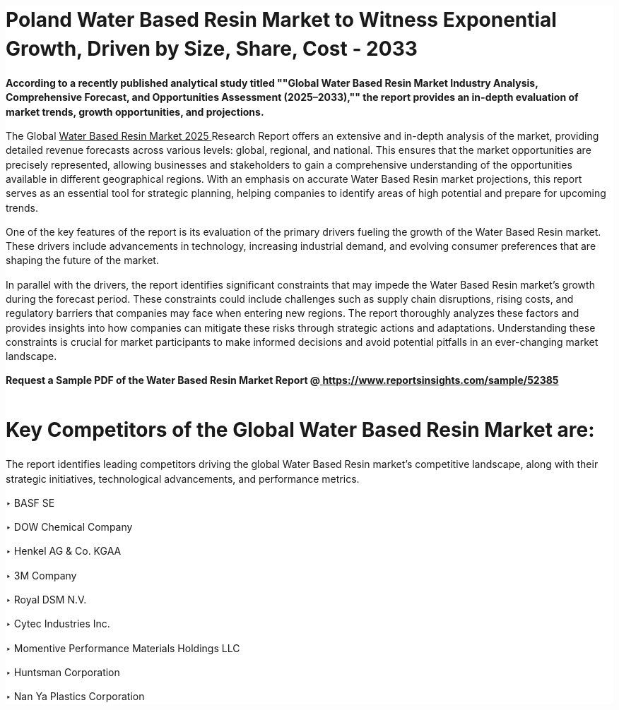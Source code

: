 # Poland Water Based Resin Market to Witness Exponential Growth, Driven by Size, Share, Cost - 2033

<strong>According to a recently published analytical study titled ""Global Water Based Resin Market Industry Analysis, Comprehensive Forecast, and Opportunities Assessment (2025–2033),"" the report provides an in-depth evaluation of market trends, growth opportunities, and projections.</strong>

 The Global <a href=https://www.reportsinsights.com/sample/52385>Water Based Resin Market 2025 </a> Research Report offers an extensive and in-depth analysis of the market, providing detailed revenue forecasts across various levels: global, regional, and national. This ensures that the market opportunities are precisely represented, allowing businesses and stakeholders to gain a comprehensive understanding of the opportunities available in different geographical regions. With an emphasis on accurate Water Based Resin market projections, this report serves as an essential tool for strategic planning, helping companies to identify areas of high potential and prepare for upcoming trends.

One of the key features of the report is its evaluation of the primary drivers fueling the growth of the Water Based Resin market. These drivers include advancements in technology, increasing industrial demand, and evolving consumer preferences that are shaping the future of the market. 

In parallel with the drivers, the report identifies significant constraints that may impede the Water Based Resin market’s growth during the forecast period. These constraints could include challenges such as supply chain disruptions, rising costs, and regulatory barriers that companies may face when entering new regions. The report thoroughly analyzes these factors and provides insights into how companies can mitigate these risks through strategic actions and adaptations. Understanding these constraints is crucial for market participants to make informed decisions and avoid potential pitfalls in an ever-changing market landscape.

<strong>Request a Sample PDF of the Water Based Resin Market Report </strong><strong>@<a href=https://www.reportsinsights.com/sample/52385> https://www.reportsinsights.com/sample/52385</a></strong></font>

# <strong>Key Competitors of the Global Water Based Resin Market are:</strong>

The report identifies leading competitors driving the global Water Based Resin market’s competitive landscape, along with their strategic initiatives, technological advancements, and performance metrics.

‣ BASF SE

‣ DOW Chemical Company

‣ Henkel AG & Co. KGAA

‣ 3M Company

‣ Royal DSM N.V.

‣ Cytec Industries Inc.

‣ Momentive Performance Materials Holdings LLC

‣ Huntsman Corporation

‣ Nan Ya Plastics Corporation

